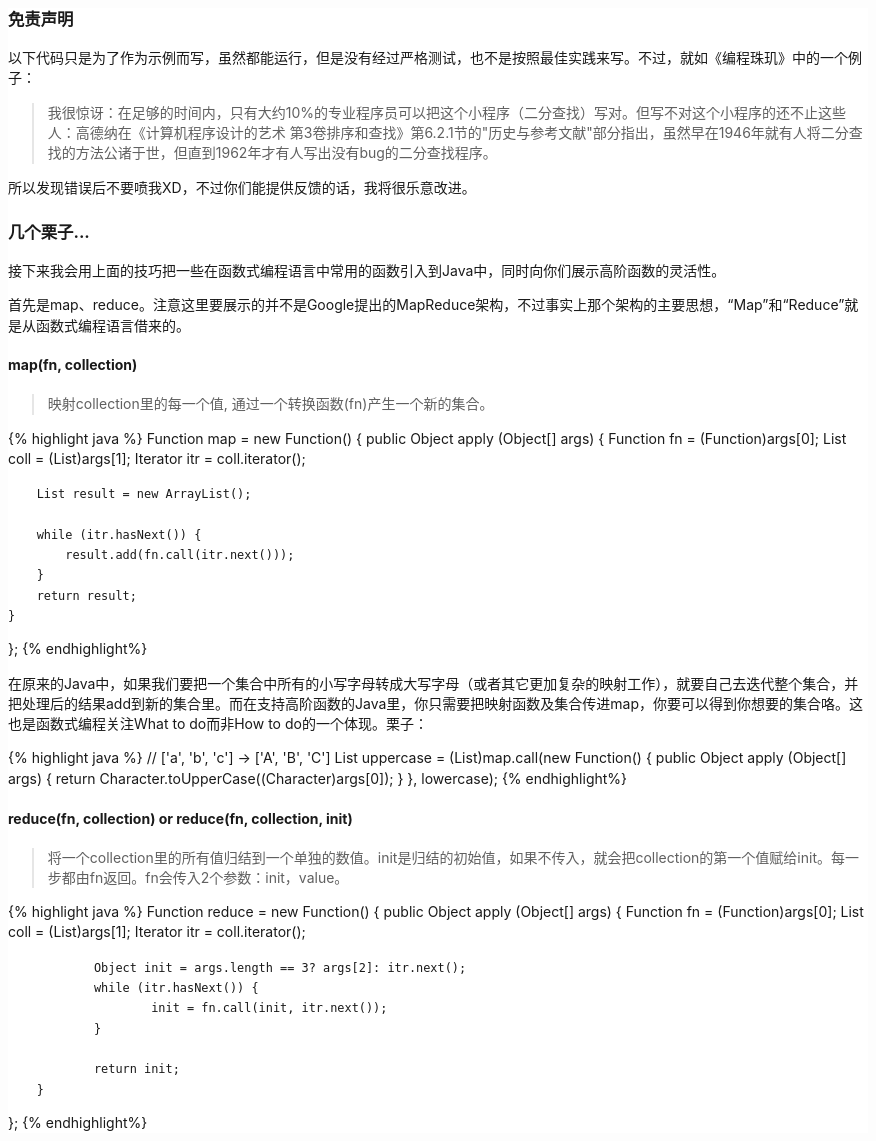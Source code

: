 ### 免责声明
以下代码只是为了作为示例而写，虽然都能运行，但是没有经过严格测试，也不是按照最佳实践来写。不过，就如《编程珠玑》中的一个例子：

> 我很惊讶：在足够的时间内，只有大约10%的专业程序员可以把这个小程序（二分查找）写对。但写不对这个小程序的还不止这些人：高德纳在《计算机程序设计的艺术 第3卷排序和查找》第6.2.1节的"历史与参考文献"部分指出，虽然早在1946年就有人将二分查找的方法公诸于世，但直到1962年才有人写出没有bug的二分查找程序。

所以发现错误后不要喷我XD，不过你们能提供反馈的话，我将很乐意改进。

### 几个栗子...
接下来我会用上面的技巧把一些在函数式编程语言中常用的函数引入到Java中，同时向你们展示高阶函数的灵活性。

首先是map、reduce。注意这里要展示的并不是Google提出的MapReduce架构，不过事实上那个架构的主要思想，“Map”和“Reduce”就是从函数式编程语言借来的。

#### map(fn, collection)

> 映射collection里的每一个值, 通过一个转换函数(fn)产生一个新的集合。

{% highlight java %}
Function map = new Function() {
    public Object apply (Object[] args) {
        Function fn = (Function)args[0];
        List coll = (List)args[1];
        Iterator itr = coll.iterator();

        List result = new ArrayList();

        while (itr.hasNext()) {
            result.add(fn.call(itr.next()));
        }
        return result;
    }
};
{% endhighlight%}

在原来的Java中，如果我们要把一个集合中所有的小写字母转成大写字母（或者其它更加复杂的映射工作），就要自己去迭代整个集合，并把处理后的结果add到新的集合里。而在支持高阶函数的Java里，你只需要把映射函数及集合传进map，你要可以得到你想要的集合咯。这也是函数式编程关注What to do而非How to do的一个体现。栗子：

{% highlight java %}
// ['a', 'b', 'c'] -> ['A', 'B', 'C']
List uppercase = (List)map.call(new Function() {
        public Object apply (Object[] args) {
                return Character.toUpperCase((Character)args[0]);
        }
}, lowercase);
{% endhighlight%}

#### reduce(fn, collection) or reduce(fn, collection, init)

> 将一个collection里的所有值归结到一个单独的数值。init是归结的初始值，如果不传入，就会把collection的第一个值赋给init。每一步都由fn返回。fn会传入2个参数：init，value。

{% highlight java %}
Function reduce = new Function() {
        public Object apply (Object[] args) {
                Function fn = (Function)args[0];
                List coll = (List)args[1];
                Iterator itr = coll.iterator();

                Object init = args.length == 3? args[2]: itr.next();
                while (itr.hasNext()) {
                        init = fn.call(init, itr.next());
                }

                return init;
        }
};
{% endhighlight%}
